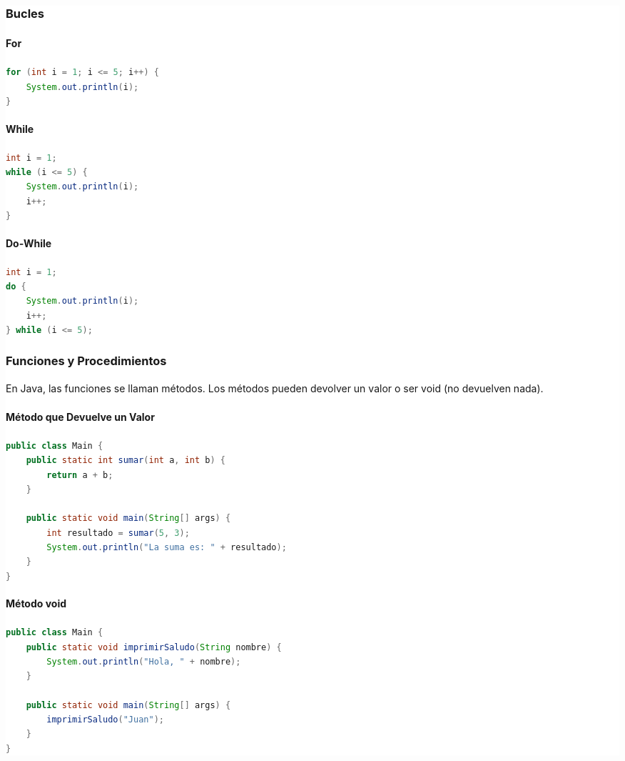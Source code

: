 ### Bucles

#### For

```java
for (int i = 1; i <= 5; i++) {
    System.out.println(i);
}
```

#### While

```java
int i = 1;
while (i <= 5) {
    System.out.println(i);
    i++;
}
```

#### Do-While

```java
int i = 1;
do {
    System.out.println(i);
    i++;
} while (i <= 5);
```

### Funciones y Procedimientos

En Java, las funciones se llaman métodos. Los métodos pueden devolver un valor o ser void (no devuelven nada).

#### Método que Devuelve un Valor

```java
public class Main {
    public static int sumar(int a, int b) {
        return a + b;
    }

    public static void main(String[] args) {
        int resultado = sumar(5, 3);
        System.out.println("La suma es: " + resultado);
    }
}
```

#### Método void

```java
public class Main {
    public static void imprimirSaludo(String nombre) {
        System.out.println("Hola, " + nombre);
    }

    public static void main(String[] args) {
        imprimirSaludo("Juan");
    }
}
```
